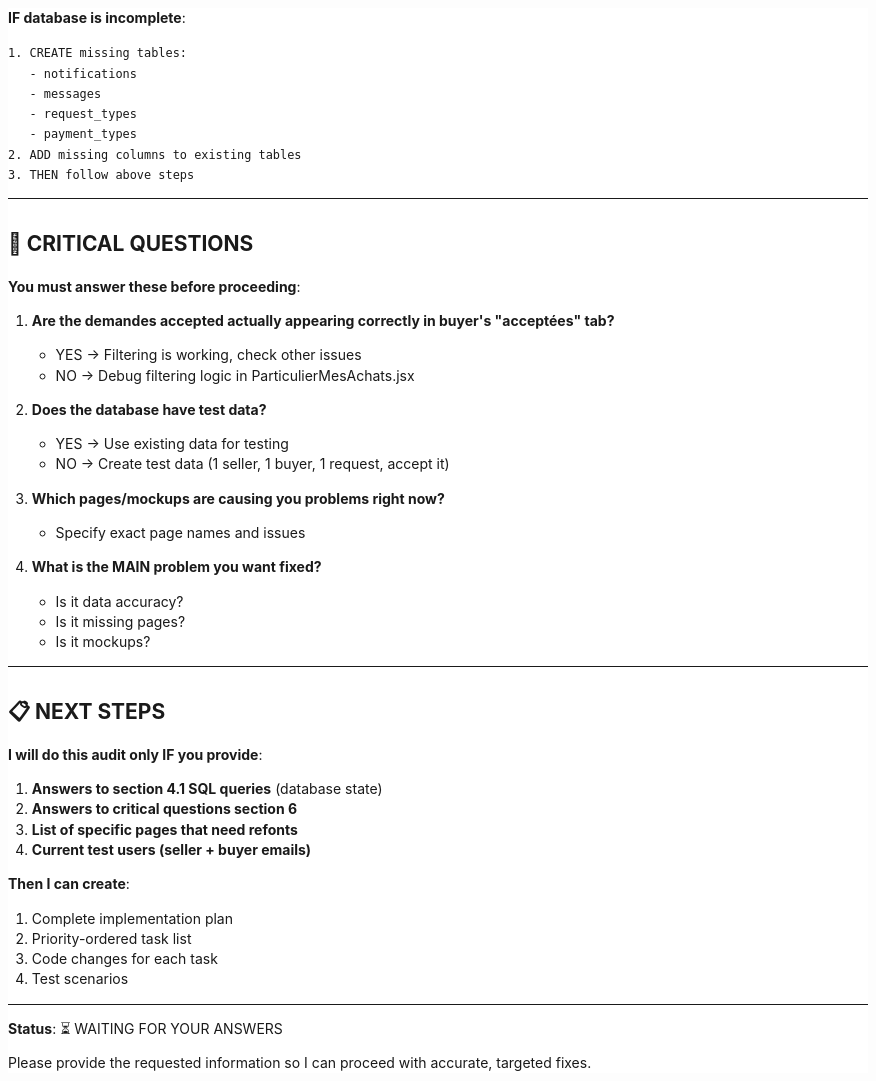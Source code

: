 **IF database is incomplete**:
```
1. CREATE missing tables:
   - notifications
   - messages
   - request_types
   - payment_types
2. ADD missing columns to existing tables
3. THEN follow above steps
```

---

## 🚨 CRITICAL QUESTIONS

**You must answer these before proceeding**:

1. **Are the demandes accepted actually appearing correctly in buyer's "acceptées" tab?**
   - YES → Filtering is working, check other issues
   - NO → Debug filtering logic in ParticulierMesAchats.jsx

2. **Does the database have test data?**
   - YES → Use existing data for testing
   - NO → Create test data (1 seller, 1 buyer, 1 request, accept it)

3. **Which pages/mockups are causing you problems right now?**
   - Specify exact page names and issues

4. **What is the MAIN problem you want fixed?**
   - Is it data accuracy?
   - Is it missing pages?
   - Is it mockups?

---

## 📋 NEXT STEPS

**I will do this audit only IF you provide**:

1. **Answers to section 4.1 SQL queries** (database state)
2. **Answers to critical questions section 6**
3. **List of specific pages that need refonts**
4. **Current test users (seller + buyer emails)**

**Then I can create**:
1. Complete implementation plan
2. Priority-ordered task list
3. Code changes for each task
4. Test scenarios

---

**Status**: ⏳ WAITING FOR YOUR ANSWERS

Please provide the requested information so I can proceed with accurate, targeted fixes.
